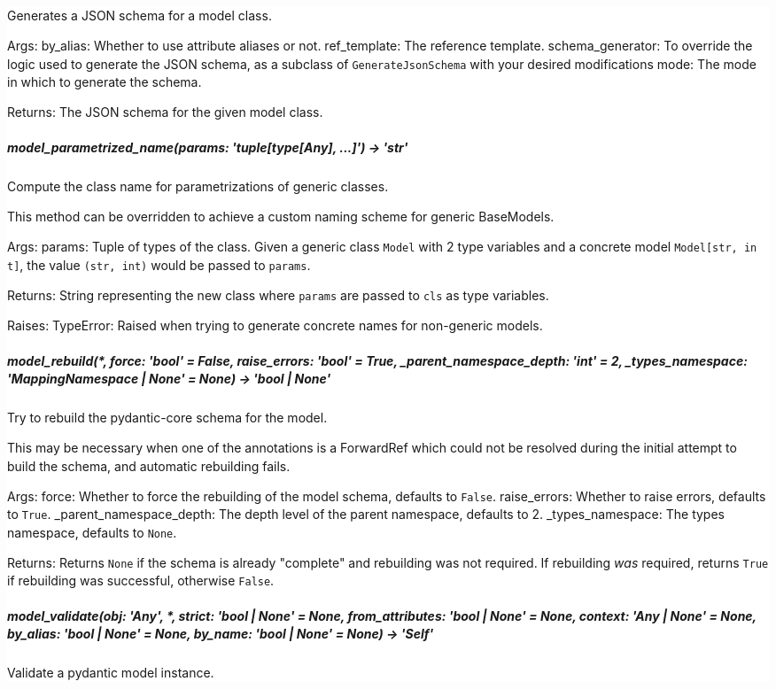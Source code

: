Generates a JSON schema for a model class.

Args:
    by_alias: Whether to use attribute aliases or not.
    ref_template: The reference template.
    schema_generator: To override the logic used to generate the JSON schema, as a subclass of
        `GenerateJsonSchema` with your desired modifications
    mode: The mode in which to generate the schema.

Returns:
    The JSON schema for the given model class.

##### model_parametrized_name(params: 'tuple[type[Any], ...]') -> 'str'

Compute the class name for parametrizations of generic classes.

This method can be overridden to achieve a custom naming scheme for generic BaseModels.

Args:
    params: Tuple of types of the class. Given a generic class
        `Model` with 2 type variables and a concrete model `Model[str, int]`,
        the value `(str, int)` would be passed to `params`.

Returns:
    String representing the new class where `params` are passed to `cls` as type variables.

Raises:
    TypeError: Raised when trying to generate concrete names for non-generic models.

##### model_rebuild(*, force: 'bool' = False, raise_errors: 'bool' = True, _parent_namespace_depth: 'int' = 2, _types_namespace: 'MappingNamespace | None' = None) -> 'bool | None'

Try to rebuild the pydantic-core schema for the model.

This may be necessary when one of the annotations is a ForwardRef which could not be resolved during
the initial attempt to build the schema, and automatic rebuilding fails.

Args:
    force: Whether to force the rebuilding of the model schema, defaults to `False`.
    raise_errors: Whether to raise errors, defaults to `True`.
    _parent_namespace_depth: The depth level of the parent namespace, defaults to 2.
    _types_namespace: The types namespace, defaults to `None`.

Returns:
    Returns `None` if the schema is already "complete" and rebuilding was not required.
    If rebuilding _was_ required, returns `True` if rebuilding was successful, otherwise `False`.

##### model_validate(obj: 'Any', *, strict: 'bool | None' = None, from_attributes: 'bool | None' = None, context: 'Any | None' = None, by_alias: 'bool | None' = None, by_name: 'bool | None' = None) -> 'Self'

Validate a pydantic model instance.
